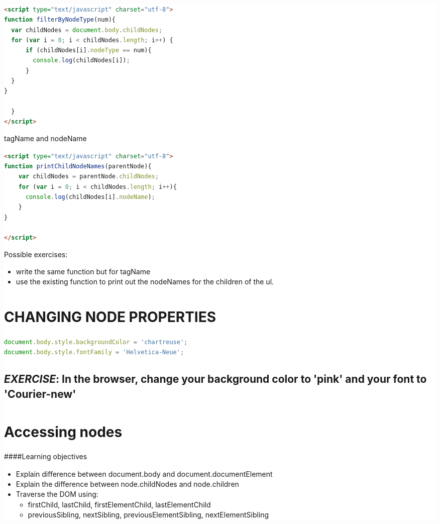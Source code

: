 
```html
<script type="text/javascript" charset="utf-8">
function filterByNodeType(num){
  var childNodes = document.body.childNodes;
  for (var i = 0; i < childNodes.length; i++) {
      if (childNodes[i].nodeType == num){
        console.log(childNodes[i]);
      }
  }
}

  }
</script>
```

tagName and nodeName


```html
<script type="text/javascript" charset="utf-8">
function printChildNodeNames(parentNode){
    var childNodes = parentNode.childNodes;
    for (var i = 0; i < childNodes.length; i++){
      console.log(childNodes[i].nodeName);
    }
}

</script>
```

Possible exercises:
- write the same function but for tagName
- use the existing function to print out the nodeNames for the children of the ul.



# CHANGING NODE PROPERTIES

```js
document.body.style.backgroundColor = 'chartreuse';
document.body.style.fontFamily = 'Helvetica-Neue';
```

## ***EXERCISE***: In the browser, change your background color to 'pink' and your font to 'Courier-new'



# Accessing nodes
####Learning objectives
- Explain difference between document.body and document.documentElement
- Explain the difference between node.childNodes and node.children
- Traverse the DOM using:
  - firstChild, lastChild, firstElementChild, lastElementChild
  - previousSibling, nextSibling, previousElementSibling, nextElementSibling
